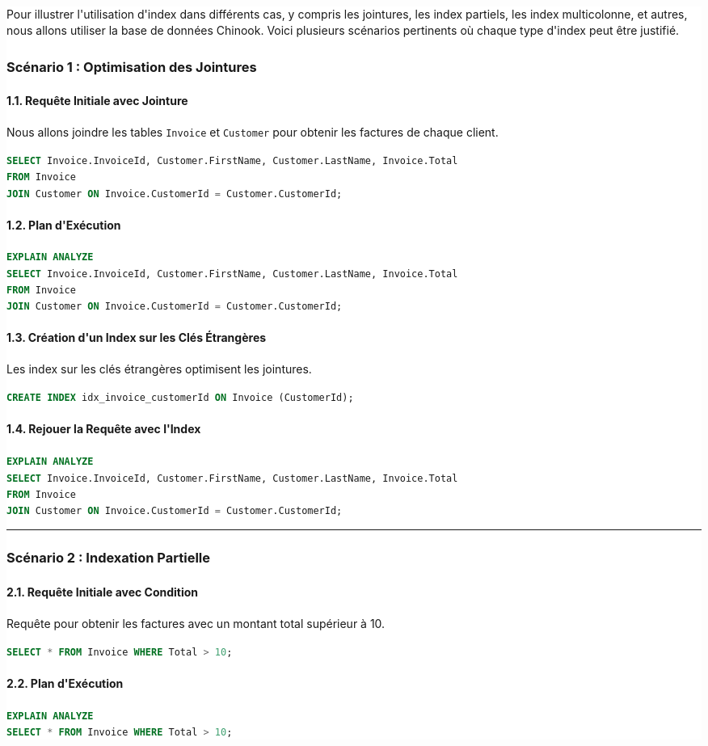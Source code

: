 Pour illustrer l'utilisation d'index dans différents cas, y compris les jointures, les index partiels, les index multicolonne, et autres, nous allons utiliser la base de données Chinook. Voici plusieurs scénarios pertinents où chaque type d'index peut être justifié.

### Scénario 1 : Optimisation des Jointures

#### 1.1. Requête Initiale avec Jointure

Nous allons joindre les tables `Invoice` et `Customer` pour obtenir les factures de chaque client.

```sql
SELECT Invoice.InvoiceId, Customer.FirstName, Customer.LastName, Invoice.Total
FROM Invoice
JOIN Customer ON Invoice.CustomerId = Customer.CustomerId;
```

#### 1.2. Plan d'Exécution

```sql
EXPLAIN ANALYZE
SELECT Invoice.InvoiceId, Customer.FirstName, Customer.LastName, Invoice.Total
FROM Invoice
JOIN Customer ON Invoice.CustomerId = Customer.CustomerId;
```

#### 1.3. Création d'un Index sur les Clés Étrangères

Les index sur les clés étrangères optimisent les jointures.

```sql
CREATE INDEX idx_invoice_customerId ON Invoice (CustomerId);
```

#### 1.4. Rejouer la Requête avec l'Index

```sql
EXPLAIN ANALYZE
SELECT Invoice.InvoiceId, Customer.FirstName, Customer.LastName, Invoice.Total
FROM Invoice
JOIN Customer ON Invoice.CustomerId = Customer.CustomerId;
```

---

### Scénario 2 : Indexation Partielle

#### 2.1. Requête Initiale avec Condition

Requête pour obtenir les factures avec un montant total supérieur à 10.

```sql
SELECT * FROM Invoice WHERE Total > 10;
```

#### 2.2. Plan d'Exécution

```sql
EXPLAIN ANALYZE
SELECT * FROM Invoice WHERE Total > 10;
```
